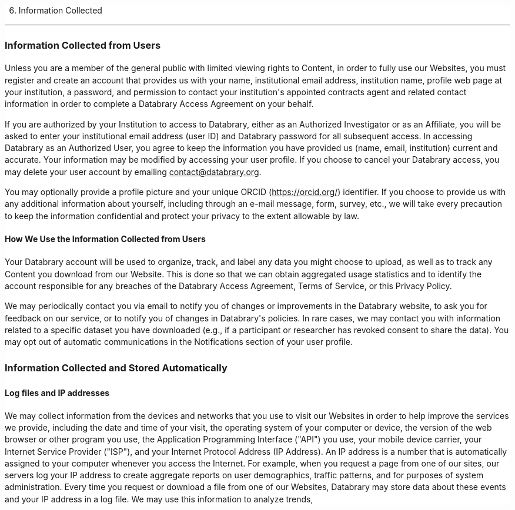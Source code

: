 
6. Information Collected
------------------------

### Information Collected from Users

Unless you are a member of the general public with limited viewing
rights to Content, in order to fully use our Websites, you must register
and create an account that provides us with your name, institutional
email address, institution name, profile web page at your institution, a
password, and permission to contact your institution\'s appointed
contracts agent and related contact information in order to complete a
Databrary Access Agreement on your behalf.

If you are authorized by your Institution to access to Databrary, either
as an Authorized Investigator or as an Affiliate, you will be asked to
enter your institutional email address (user ID) and Databrary password
for all subsequent access. In accessing Databrary as an Authorized User,
you agree to keep the information you have provided us (name, email,
institution) current and accurate. Your information may be modified by
accessing your user profile. If you choose to cancel your Databrary
access, you may delete your user account by emailing
<contact@databrary.org>.

You may optionally provide a profile picture and your unique ORCID
(https://orcid.org/) identifier. If you choose to provide us with any
additional information about yourself, including through an e-mail
message, form, survey, etc., we will take every precaution to keep the
information confidential and protect your privacy to the extent
allowable by law.

#### How We Use the Information Collected from Users

Your Databrary account will be used to organize, track, and label any
data you might choose to upload, as well as to track any Content you
download from our Website. This is done so that we can obtain aggregated
usage statistics and to identify the account responsible for any
breaches of the Databrary Access Agreement, Terms of Service, or this
Privacy Policy.

We may periodically contact you via email to notify you of changes or
improvements in the Databrary website, to ask you for feedback on our
service, or to notify you of changes in Databrary's policies. In rare
cases, we may contact you with information related to a specific dataset
you have downloaded (e.g., if a participant or researcher has revoked
consent to share the data). You may opt out of automatic communications
in the Notifications section of your user profile.

### Information Collected and Stored Automatically

#### Log files and IP addresses

We may collect information from the devices and networks that you use to
visit our Websites in order to help improve the services we provide,
including the date and time of your visit, the operating system of your
computer or device, the version of the web browser or other program you
use, the Application Programming Interface (\"API\") you use, your
mobile device carrier, your Internet Service Provider (\"ISP\"), and
your Internet Protocol Address (IP Address). An IP address is a number
that is automatically assigned to your computer whenever you access the
Internet. For example, when you request a page from one of our sites,
our servers log your IP address to create aggregate reports on user
demographics, traffic patterns, and for purposes of system
administration. Every time you request or download a file from one of
our Websites, Databrary may store data about these events and your IP
address in a log file. We may use this information to analyze trends,